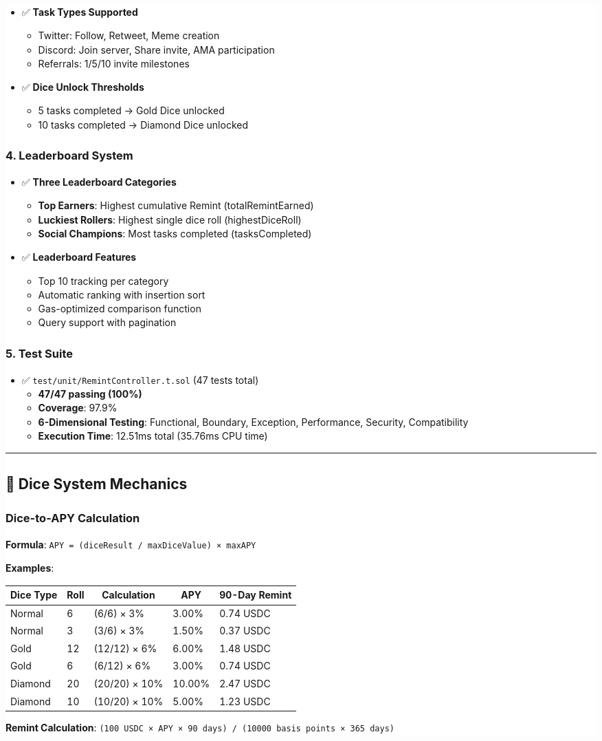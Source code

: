 - ✅ **Task Types Supported**
  - Twitter: Follow, Retweet, Meme creation
  - Discord: Join server, Share invite, AMA participation
  - Referrals: 1/5/10 invite milestones

- ✅ **Dice Unlock Thresholds**
  - 5 tasks completed → Gold Dice unlocked
  - 10 tasks completed → Diamond Dice unlocked

### 4. **Leaderboard System**
- ✅ **Three Leaderboard Categories**
  - **Top Earners**: Highest cumulative Remint (totalRemintEarned)
  - **Luckiest Rollers**: Highest single dice roll (highestDiceRoll)
  - **Social Champions**: Most tasks completed (tasksCompleted)

- ✅ **Leaderboard Features**
  - Top 10 tracking per category
  - Automatic ranking with insertion sort
  - Gas-optimized comparison function
  - Query support with pagination

### 5. **Test Suite**
- ✅ `test/unit/RemintController.t.sol` (47 tests total)
  - **47/47 passing (100%)**
  - **Coverage**: 97.9%
  - **6-Dimensional Testing**: Functional, Boundary, Exception, Performance, Security, Compatibility
  - **Execution Time**: 12.51ms total (35.76ms CPU time)

---

## 🎲 Dice System Mechanics

### Dice-to-APY Calculation

**Formula**: `APY = (diceResult / maxDiceValue) × maxAPY`

**Examples**:

| Dice Type | Roll | Calculation | APY | 90-Day Remint |
|-----------|------|-------------|-----|---------------|
| Normal | 6 | (6/6) × 3% | 3.00% | 0.74 USDC |
| Normal | 3 | (3/6) × 3% | 1.50% | 0.37 USDC |
| Gold | 12 | (12/12) × 6% | 6.00% | 1.48 USDC |
| Gold | 6 | (6/12) × 6% | 3.00% | 0.74 USDC |
| Diamond | 20 | (20/20) × 10% | 10.00% | 2.47 USDC |
| Diamond | 10 | (10/20) × 10% | 5.00% | 1.23 USDC |

**Remint Calculation**: `(100 USDC × APY × 90 days) / (10000 basis points × 365 days)`
